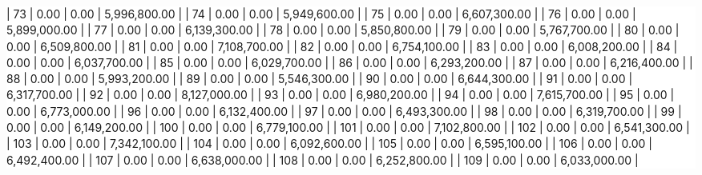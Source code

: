 |              73 |            0.00 |            0.00 |    5,996,800.00 |
|              74 |            0.00 |            0.00 |    5,949,600.00 |
|              75 |            0.00 |            0.00 |    6,607,300.00 |
|              76 |            0.00 |            0.00 |    5,899,000.00 |
|              77 |            0.00 |            0.00 |    6,139,300.00 |
|              78 |            0.00 |            0.00 |    5,850,800.00 |
|              79 |            0.00 |            0.00 |    5,767,700.00 |
|              80 |            0.00 |            0.00 |    6,509,800.00 |
|              81 |            0.00 |            0.00 |    7,108,700.00 |
|              82 |            0.00 |            0.00 |    6,754,100.00 |
|              83 |            0.00 |            0.00 |    6,008,200.00 |
|              84 |            0.00 |            0.00 |    6,037,700.00 |
|              85 |            0.00 |            0.00 |    6,029,700.00 |
|              86 |            0.00 |            0.00 |    6,293,200.00 |
|              87 |            0.00 |            0.00 |    6,216,400.00 |
|              88 |            0.00 |            0.00 |    5,993,200.00 |
|              89 |            0.00 |            0.00 |    5,546,300.00 |
|              90 |            0.00 |            0.00 |    6,644,300.00 |
|              91 |            0.00 |            0.00 |    6,317,700.00 |
|              92 |            0.00 |            0.00 |    8,127,000.00 |
|              93 |            0.00 |            0.00 |    6,980,200.00 |
|              94 |            0.00 |            0.00 |    7,615,700.00 |
|              95 |            0.00 |            0.00 |    6,773,000.00 |
|              96 |            0.00 |            0.00 |    6,132,400.00 |
|              97 |            0.00 |            0.00 |    6,493,300.00 |
|              98 |            0.00 |            0.00 |    6,319,700.00 |
|              99 |            0.00 |            0.00 |    6,149,200.00 |
|             100 |            0.00 |            0.00 |    6,779,100.00 |
|             101 |            0.00 |            0.00 |    7,102,800.00 |
|             102 |            0.00 |            0.00 |    6,541,300.00 |
|             103 |            0.00 |            0.00 |    7,342,100.00 |
|             104 |            0.00 |            0.00 |    6,092,600.00 |
|             105 |            0.00 |            0.00 |    6,595,100.00 |
|             106 |            0.00 |            0.00 |    6,492,400.00 |
|             107 |            0.00 |            0.00 |    6,638,000.00 |
|             108 |            0.00 |            0.00 |    6,252,800.00 |
|             109 |            0.00 |            0.00 |    6,033,000.00 |